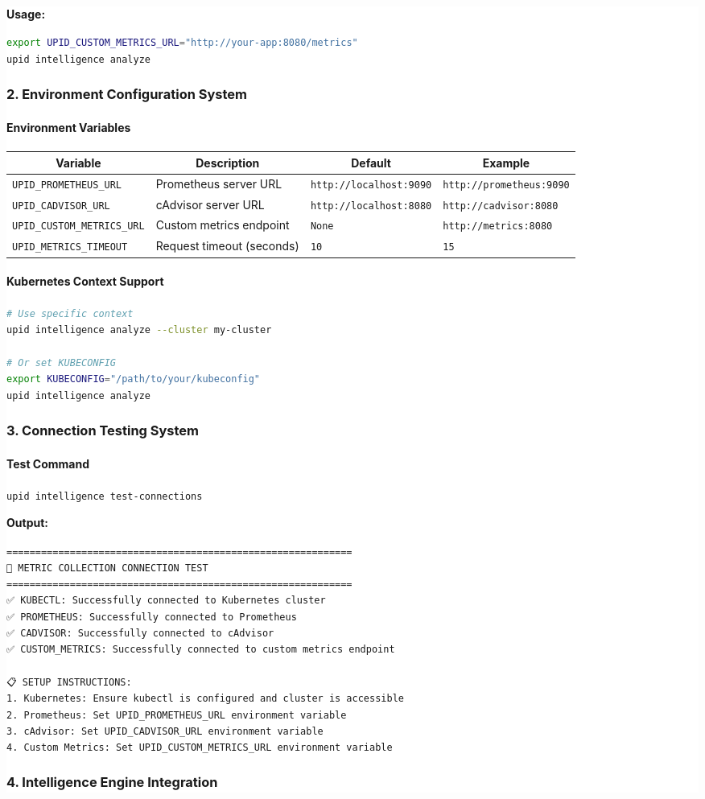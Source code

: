 **Usage:**
```bash
export UPID_CUSTOM_METRICS_URL="http://your-app:8080/metrics"
upid intelligence analyze
```

### **2. Environment Configuration System**

#### **Environment Variables**
| Variable | Description | Default | Example |
|----------|-------------|---------|---------|
| `UPID_PROMETHEUS_URL` | Prometheus server URL | `http://localhost:9090` | `http://prometheus:9090` |
| `UPID_CADVISOR_URL` | cAdvisor server URL | `http://localhost:8080` | `http://cadvisor:8080` |
| `UPID_CUSTOM_METRICS_URL` | Custom metrics endpoint | `None` | `http://metrics:8080` |
| `UPID_METRICS_TIMEOUT` | Request timeout (seconds) | `10` | `15` |

#### **Kubernetes Context Support**
```bash
# Use specific context
upid intelligence analyze --cluster my-cluster

# Or set KUBECONFIG
export KUBECONFIG="/path/to/your/kubeconfig"
upid intelligence analyze
```

### **3. Connection Testing System**

#### **Test Command**
```bash
upid intelligence test-connections
```

**Output:**
```
============================================================
🔌 METRIC COLLECTION CONNECTION TEST
============================================================
✅ KUBECTL: Successfully connected to Kubernetes cluster
✅ PROMETHEUS: Successfully connected to Prometheus
✅ CADVISOR: Successfully connected to cAdvisor
✅ CUSTOM_METRICS: Successfully connected to custom metrics endpoint

📋 SETUP INSTRUCTIONS:
1. Kubernetes: Ensure kubectl is configured and cluster is accessible
2. Prometheus: Set UPID_PROMETHEUS_URL environment variable
3. cAdvisor: Set UPID_CADVISOR_URL environment variable
4. Custom Metrics: Set UPID_CUSTOM_METRICS_URL environment variable
```

### **4. Intelligence Engine Integration**
